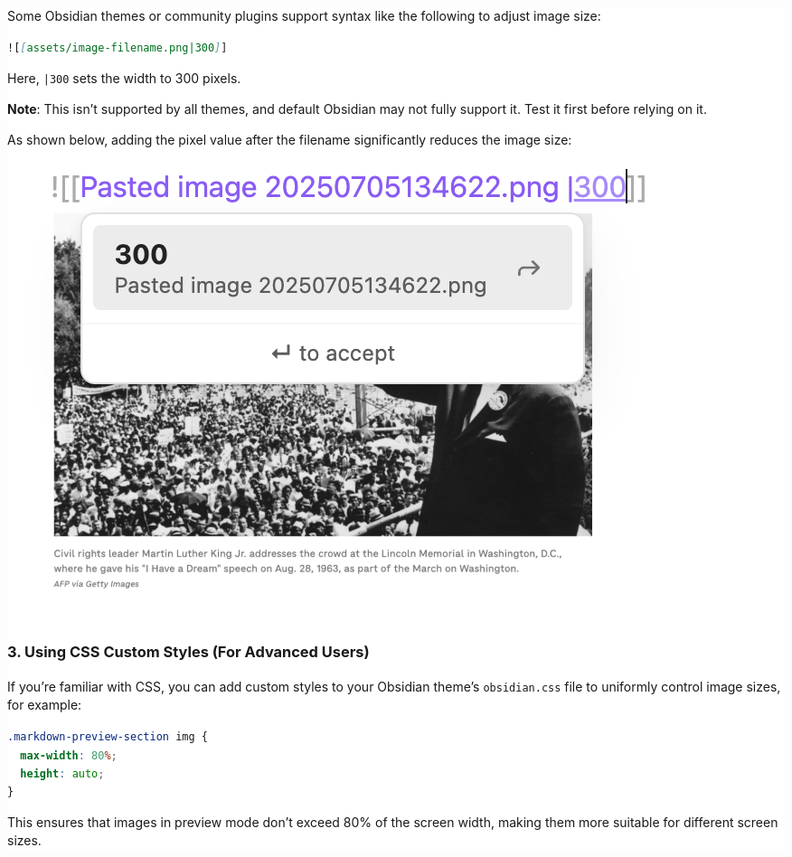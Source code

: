 Some Obsidian themes or community plugins support syntax like the following to adjust image size:

```markdown
![[assets/image-filename.png|300]]
```

Here, `|300` sets the width to 300 pixels.

**Note**: This isn’t supported by all themes, and default Obsidian may not fully support it. Test it first before relying on it.

As shown below, adding the pixel value after the filename significantly reduces the image size:
![adjust-image-size-in-obsidian](adjust-image-size-in-obsidian.png)

### 3. Using CSS Custom Styles (For Advanced Users)

If you’re familiar with CSS, you can add custom styles to your Obsidian theme’s `obsidian.css` file to uniformly control image sizes, for example:

```css
.markdown-preview-section img {
  max-width: 80%;
  height: auto;
}
```

This ensures that images in preview mode don’t exceed 80% of the screen width, making them more suitable for different screen sizes.
